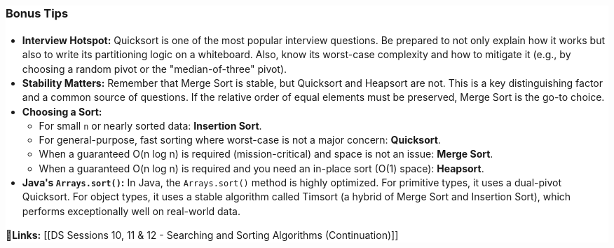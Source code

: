 
### **Bonus Tips**

*   **Interview Hotspot:** Quicksort is one of the most popular interview questions. Be prepared to not only explain how it works but also to write its partitioning logic on a whiteboard. Also, know its worst-case complexity and how to mitigate it (e.g., by choosing a random pivot or the "median-of-three" pivot).
*   **Stability Matters:** Remember that Merge Sort is stable, but Quicksort and Heapsort are not. This is a key distinguishing factor and a common source of questions. If the relative order of equal elements must be preserved, Merge Sort is the go-to choice.
*   **Choosing a Sort:**
    *   For small `n` or nearly sorted data: **Insertion Sort**.
    *   For general-purpose, fast sorting where worst-case is not a major concern: **Quicksort**.
    *   When a guaranteed O(n log n) is required (mission-critical) and space is not an issue: **Merge Sort**.
    *   When a guaranteed O(n log n) is required and you need an in-place sort (O(1) space): **Heapsort**.
*   **Java's `Arrays.sort()`:** In Java, the `Arrays.sort()` method is highly optimized. For primitive types, it uses a dual-pivot Quicksort. For object types, it uses a stable algorithm called Timsort (a hybrid of Merge Sort and Insertion Sort), which performs exceptionally well on real-world data.

**🔗Links:** [[DS Sessions 10, 11 & 12 - Searching and Sorting Algorithms (Continuation)]]